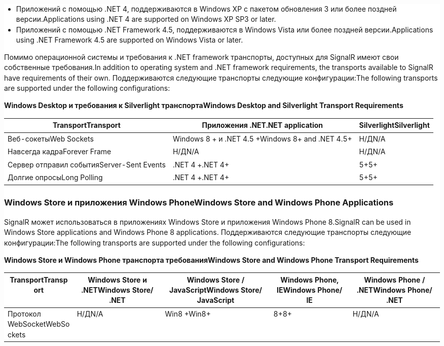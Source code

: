- <span data-ttu-id="8e8d2-193">Приложений с помощью .NET 4, поддерживаются в Windows XP с пакетом обновления 3 или более поздней версии.</span><span class="sxs-lookup"><span data-stu-id="8e8d2-193">Applications using .NET 4 are supported on Windows XP SP3 or later.</span></span>
- <span data-ttu-id="8e8d2-194">Приложений с помощью .NET Framework 4.5, поддерживаются в Windows Vista или более поздней версии.</span><span class="sxs-lookup"><span data-stu-id="8e8d2-194">Applications using .NET Framework 4.5 are supported on Windows Vista or later.</span></span>

<span data-ttu-id="8e8d2-195">Помимо операционной системы и требования к .NET framework транспорты, доступных для SignalR имеют свои собственные требования.</span><span class="sxs-lookup"><span data-stu-id="8e8d2-195">In addition to operating system and .NET framework requirements, the transports available to SignalR have requirements of their own.</span></span> <span data-ttu-id="8e8d2-196">Поддерживаются следующие транспорты следующие конфигурации:</span><span class="sxs-lookup"><span data-stu-id="8e8d2-196">The following transports are supported under the following configurations:</span></span>

<span data-ttu-id="8e8d2-197">**Windows Desktop и требования к Silverlight транспорта**</span><span class="sxs-lookup"><span data-stu-id="8e8d2-197">**Windows Desktop and Silverlight Transport Requirements**</span></span>

| <span data-ttu-id="8e8d2-198">Transport</span><span class="sxs-lookup"><span data-stu-id="8e8d2-198">Transport</span></span> | <span data-ttu-id="8e8d2-199">Приложения .NET</span><span class="sxs-lookup"><span data-stu-id="8e8d2-199">.NET application</span></span> | <span data-ttu-id="8e8d2-200">Silverlight</span><span class="sxs-lookup"><span data-stu-id="8e8d2-200">Silverlight</span></span> |
| --- | --- | --- |
| <span data-ttu-id="8e8d2-201">Веб-сокеты</span><span class="sxs-lookup"><span data-stu-id="8e8d2-201">Web Sockets</span></span> | <span data-ttu-id="8e8d2-202">Windows 8 + и .NET 4.5 +</span><span class="sxs-lookup"><span data-stu-id="8e8d2-202">Windows 8+ and .NET 4.5+</span></span> | <span data-ttu-id="8e8d2-203">Н/Д</span><span class="sxs-lookup"><span data-stu-id="8e8d2-203">N/A</span></span> |
| <span data-ttu-id="8e8d2-204">Навсегда кадра</span><span class="sxs-lookup"><span data-stu-id="8e8d2-204">Forever Frame</span></span> | <span data-ttu-id="8e8d2-205">Н/Д</span><span class="sxs-lookup"><span data-stu-id="8e8d2-205">N/A</span></span> | <span data-ttu-id="8e8d2-206">Н/Д</span><span class="sxs-lookup"><span data-stu-id="8e8d2-206">N/A</span></span> |
| <span data-ttu-id="8e8d2-207">Сервер отправил события</span><span class="sxs-lookup"><span data-stu-id="8e8d2-207">Server-Sent Events</span></span> | <span data-ttu-id="8e8d2-208">.NET 4 +</span><span class="sxs-lookup"><span data-stu-id="8e8d2-208">.NET 4+</span></span> | <span data-ttu-id="8e8d2-209">5+</span><span class="sxs-lookup"><span data-stu-id="8e8d2-209">5+</span></span> |
| <span data-ttu-id="8e8d2-210">Долгие опросы</span><span class="sxs-lookup"><span data-stu-id="8e8d2-210">Long Polling</span></span> | <span data-ttu-id="8e8d2-211">.NET 4 +</span><span class="sxs-lookup"><span data-stu-id="8e8d2-211">.NET 4+</span></span> | <span data-ttu-id="8e8d2-212">5+</span><span class="sxs-lookup"><span data-stu-id="8e8d2-212">5+</span></span> |

<a id="android"></a>

### <a name="windows-store-and-windows-phone-applications"></a><span data-ttu-id="8e8d2-213">Windows Store и приложения Windows Phone</span><span class="sxs-lookup"><span data-stu-id="8e8d2-213">Windows Store and Windows Phone Applications</span></span>

<span data-ttu-id="8e8d2-214">SignalR может использоваться в приложениях Windows Store и приложения Windows Phone 8.</span><span class="sxs-lookup"><span data-stu-id="8e8d2-214">SignalR can be used in Windows Store applications and Windows Phone 8 applications.</span></span> <span data-ttu-id="8e8d2-215">Поддерживаются следующие транспорты следующие конфигурации:</span><span class="sxs-lookup"><span data-stu-id="8e8d2-215">The following transports are supported under the following configurations:</span></span>

<span data-ttu-id="8e8d2-216">**Windows Store и Windows Phone транспорта требования**</span><span class="sxs-lookup"><span data-stu-id="8e8d2-216">**Windows Store and Windows Phone Transport Requirements**</span></span>

| <span data-ttu-id="8e8d2-217">Transport</span><span class="sxs-lookup"><span data-stu-id="8e8d2-217">Transport</span></span> | <span data-ttu-id="8e8d2-218">Windows Store и .NET</span><span class="sxs-lookup"><span data-stu-id="8e8d2-218">Windows Store/ .NET</span></span> | <span data-ttu-id="8e8d2-219">Windows Store / JavaScript</span><span class="sxs-lookup"><span data-stu-id="8e8d2-219">Windows Store/ JavaScript</span></span> | <span data-ttu-id="8e8d2-220">Windows Phone, IE</span><span class="sxs-lookup"><span data-stu-id="8e8d2-220">Windows Phone/ IE</span></span> | <span data-ttu-id="8e8d2-221">Windows Phone / .NET</span><span class="sxs-lookup"><span data-stu-id="8e8d2-221">Windows Phone/ .NET</span></span> |
| --- | --- | --- | --- | --- |
| <span data-ttu-id="8e8d2-222">Протокол WebSocket</span><span class="sxs-lookup"><span data-stu-id="8e8d2-222">WebSockets</span></span> | <span data-ttu-id="8e8d2-223">Н/Д</span><span class="sxs-lookup"><span data-stu-id="8e8d2-223">N/A</span></span> | <span data-ttu-id="8e8d2-224">Win8 +</span><span class="sxs-lookup"><span data-stu-id="8e8d2-224">Win8+</span></span> | <span data-ttu-id="8e8d2-225">8+</span><span class="sxs-lookup"><span data-stu-id="8e8d2-225">8+</span></span> | <span data-ttu-id="8e8d2-226">Н/Д</span><span class="sxs-lookup"><span data-stu-id="8e8d2-226">N/A</span></span> |